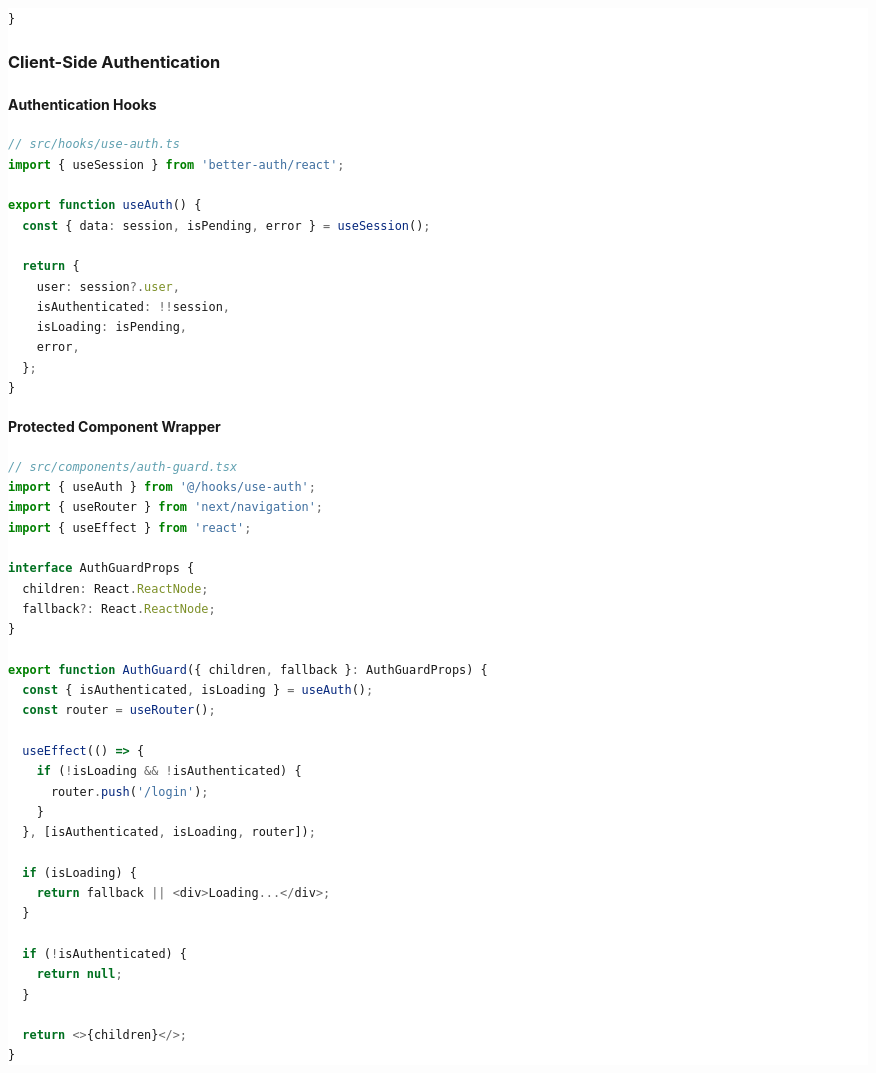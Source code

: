 ```typescript
}
```

### Client-Side Authentication

#### Authentication Hooks

```typescript
// src/hooks/use-auth.ts
import { useSession } from 'better-auth/react';

export function useAuth() {
  const { data: session, isPending, error } = useSession();
  
  return {
    user: session?.user,
    isAuthenticated: !!session,
    isLoading: isPending,
    error,
  };
}
```

#### Protected Component Wrapper

```typescript
// src/components/auth-guard.tsx
import { useAuth } from '@/hooks/use-auth';
import { useRouter } from 'next/navigation';
import { useEffect } from 'react';

interface AuthGuardProps {
  children: React.ReactNode;
  fallback?: React.ReactNode;
}

export function AuthGuard({ children, fallback }: AuthGuardProps) {
  const { isAuthenticated, isLoading } = useAuth();
  const router = useRouter();

  useEffect(() => {
    if (!isLoading && !isAuthenticated) {
      router.push('/login');
    }
  }, [isAuthenticated, isLoading, router]);

  if (isLoading) {
    return fallback || <div>Loading...</div>;
  }

  if (!isAuthenticated) {
    return null;
  }

  return <>{children}</>;
}
```
